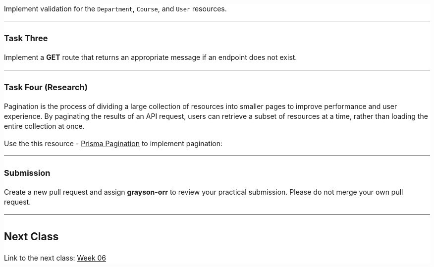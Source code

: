 Implement validation for the `Department`, `Course`, and `User` resources.

---

### Task Three

Implement a **GET** route that returns an appropriate message if an endpoint does not exist.

---

### Task Four (Research)

Pagination is the process of dividing a large collection of resources into smaller pages to improve performance and user experience. By paginating the results of an API request, users can retrieve a subset of resources at a time, rather than loading the entire collection at once.

Use the this resource - [Prisma Pagination](https://www.prisma.io/docs/orm/prisma-client/queries/pagination) to implement pagination:

---

### Submission

Create a new pull request and assign **grayson-orr** to review your practical submission. Please do not merge your own pull request.

---

## Next Class

Link to the next class: [Week 06](https://github.com/otago-polytechnic-bit-courses/ID607001-intro-app-dev-concepts/blob/s2-24/lecture-notes/week-06.md)
